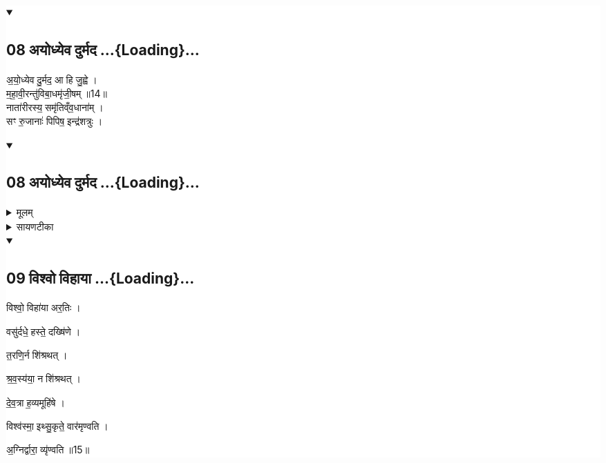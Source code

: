 
</details>
</details>
</div>
<div class="js_include" includetitle="false" newlevelforh1="2" open unfilled url="/vedAH_yajuH/taittirIyam/sArasvata-vibhAgaH/brAhmaNam/Rk/vishvAsa-prastutiH/2/5_upahomAdi/4/08_ayodhyeva_durmada.md">
<details open><summary><h2>08 अयोध्येव दुर्मद ...{Loading}...</h2></summary>

अ॒यो॒ध्येव दु॒र्मद॒ आ हि जु॒ह्वे ।  
म॒हा॒वी॒रन्तु॑विबा॒धमृ॑जी॒षम् ॥14॥  
नाता॑रीरस्य॒ समृ॑तिव्ँव॒धाना॑म् ।  
सꣳ रु॒जानाः॑ पिपिष॒ इन्द्र॑शत्रुः ।  

</details>
</div>
<div class="js_include" includetitle="false" newlevelforh1="2" unfilled url="/vedAH_yajuH/taittirIyam/sArasvata-vibhAgaH/brAhmaNam/Rk/sarvASh_TIkAH/2/5_upahomAdi/4/08_ayodhyeva_durmada.md">
<details open><summary><h2>08 अयोध्येव दुर्मद ...{Loading}...</h2></summary>
<details><summary>मूलम्</summary>

अ॒यो॒ध्येव दु॒र्मद॒ आ हि जु॒ह्वे ।  
म॒हा॒वी॒रन्तु॑विबा॒धमृ॑जी॒षम् ॥14॥  
नाता॑रीरस्य॒ समृ॑तिव्ँव॒धाना॑म् ।  
सꣳ रु॒जानाः॑ पिपिष॒ इन्द्र॑शत्रुः ।  


</details>
<details><summary>सायणटीका</summary>

8अथाष्टमीमाह - दुर्मदो मदान्धो वृत्र इन्द्रमाजुह्वे हि युद्धार्थमाहुतवान्किल ॥ तत्र दृष्टान्तः - अयोध्येव यथा लोके योद्धुमशक्तो वृथैव वाचा युद्धार्थं गर्जनं करोति तद्वत् ॥ कीदृशभिन्द्रं? महावीरं शूरेषु मध्येऽत्यन्तमेव शूरम् ॥ विबाधं बाधरहितम् ॥ ऋजीषं सोमसंबन्धिनम् ॥ ऋजीषस्यापि भक्षकत्वादृजीषरूपम् ॥ तादृशस्यैवेन्द्रस्य शत्रुर्वृत्र अस्येन्द्रस्य वधानां समृतिं संगमं नातारीः न प्राप्तवान् इन्द्रं हन्तुं न शक्त इत्यर्थः ॥ प्रत्युत रुजानाः भङ्गं प्राप्नुवतीः स्वकीया एव सेनाः संपिपिषे सम्यक्पिष्टवान् वज्रेण हतो भूमौ पतन् सन् समीपवर्तिनः सर्वान् शूरांश्चूर्णीकृतवानित्यर्थः ॥ 'इन्द्रस्य नु वीर्याणि' इत्यारभ्य षण्मन्त्रा निष्केवल्यशस्त्रेऽन्तर्भावनीयाः ॥॥


</details>
</details>
</div>
<div class="js_include" includetitle="false" newlevelforh1="2" open unfilled url="/vedAH_yajuH/taittirIyam/sArasvata-vibhAgaH/brAhmaNam/Rk/vishvAsa-prastutiH/2/5_upahomAdi/4/09_vishvo_vihAyA.md">
<details open><summary><h2>09 विश्वो विहाया ...{Loading}...</h2></summary>

विश्वो॒ विहा॑या अर॒तिः ।  

वसु॑र्दधे॒ हस्ते॒ दख्षि॑णे ।  

त॒रणि॒र्न शि॑श्रथत् ।  

श्र॒व॒स्य॑या॒ न शि॑श्रथत् ।  

दे॒व॒त्रा ह॒व्यमूहि॑षे ।  

विश्व॑स्मा॒ इथ्सु॒कृते॒ वार॑मृण्वति ।  

अ॒ग्निर्द्वारा॒ व्यृ॑ण्वति ॥15॥  
